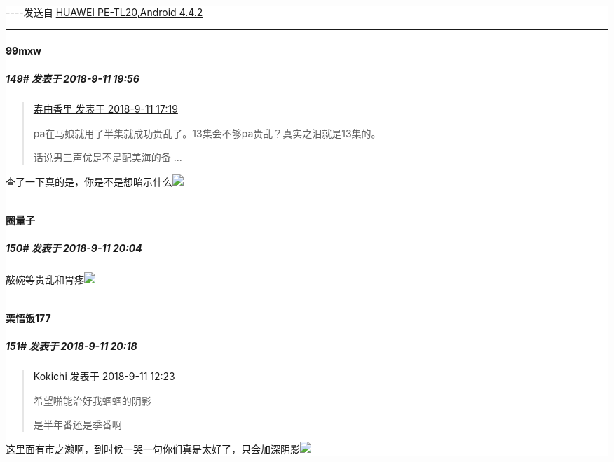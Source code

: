 
----发送自 [HUAWEI PE-TL20,Android 4.4.2](http://stage1.5j4m.com/?1.32)







-----

####  99mxw  
##### 149#       发表于 2018-9-11 19:56



<blockquote><a href="httphttps://bbs.saraba1st.com/2b/forum.php?mod=redirect&amp;goto=findpost&amp;pid=40926480&amp;ptid=1588410" target="_blank">寿由香里 发表于 2018-9-11 17:19</a>

pa在马娘就用了半集就成功贵乱了。13集会不够pa贵乱？真实之泪就是13集的。

话说男三声优是不是配美海的备 ...</blockquote>
查了一下真的是，你是不是想暗示什么<img src="https://static.saraba1st.com/image/smiley/face2017/067.png" referrerpolicy="no-referrer">







-----

####  圈量子  
##### 150#       发表于 2018-9-11 20:04




敲碗等贵乱和胃疼<img src="https://static.saraba1st.com/image/smiley/face2017/065.png" referrerpolicy="no-referrer">







-----

####  栗悟饭177  
##### 151#       发表于 2018-9-11 20:18



<blockquote><a href="httphttps://bbs.saraba1st.com/2b/forum.php?mod=redirect&amp;goto=findpost&amp;pid=40923499&amp;ptid=1588410" target="_blank">Kokichi 发表于 2018-9-11 12:23</a>

希望啪能治好我蝈蝈的阴影

是半年番还是季番啊</blockquote>
这里面有市之濑啊，到时候一哭一句你们真是太好了，只会加深阴影<img src="https://static.saraba1st.com/image/smiley/face2017/037.png" referrerpolicy="no-referrer">






